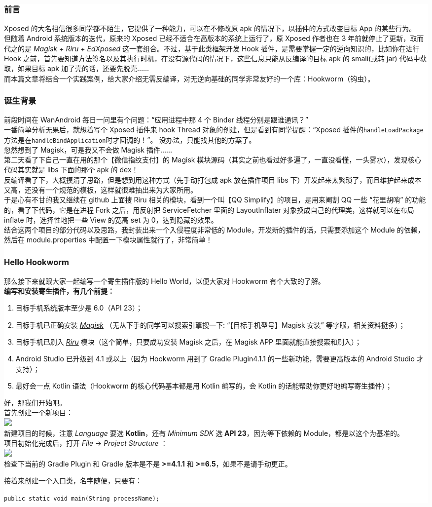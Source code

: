 ### 前言

Xposed 的大名相信很多同学都不陌生，它提供了一种能力，可以在不修改原 apk 的情况下，以插件的方式改变目标 App 的某些行为。  
但随着 Android 系统版本的迭代，原来的 Xposed 已经不适合在高版本的系统上运行了，原 Xposed 作者也在 3 年前就停止了更新，取而代之的是 _Magisk_ + _Riru_ + _EdXposed_ 这一套组合。不过，基于此类框架开发 Hook 插件，是需要掌握一定的逆向知识的，比如你在进行 Hook 之前，首先要知道方法签名以及其执行时机，在没有源代码的情况下，这些信息只能从反编译的目标 apk 的 smali(或转 jar) 代码中获取，如果目标 apk 加了壳的话，还要先脱壳……  
而本篇文章将结合一个实践案例，给大家介绍无需反编译，对无逆向基础的同学非常友好的一个库：Hookworm（钩虫）。

### 诞生背景

前段时间在 WanAndroid 每日一问里有个问题：“应用进程中那 4 个 Binder 线程分别是跟谁通讯？”  
一番简单分析无果后，就想着写个 Xposed 插件来 hook Thread 对象的创建，但是看到有同学提醒：“Xposed 插件的`handleLoadPackage`方法是在`handleBindApplication`时才回调的！”。 没办法，只能找其他的方案了。  
忽然想到了 Magisk，可是我又不会做 Magisk 插件……  
第二天看了下自己一直在用的那个【微信指纹支付】的 Magisk 模块源码（其实之前也看过好多遍了，一直没看懂，一头雾水），发现核心代码其实就是 libs 下面的那个 apk 的 dex！  
反编译看了下，大概摸清了思路，但是想到用这种方式（先手动打包成 apk 放在插件项目 libs 下）开发起来太繁琐了，而且维护起来成本又高，还没有一个规范的模板，这样就很难抽出来为大家所用。  
于是心有不甘的我又继续在 github 上面搜 Riru 相关的模块，看到一个叫【QQ Simplify】的项目，是用来阉割 QQ 一些 “花里胡哨” 的功能的，看了下代码，它是在进程 Fork 之后，用反射把 ServiceFetcher 里面的 LayoutInflater 对象换成自己的代理类，这样就可以在布局 inflate 时，选择性地把一些 View 的宽高 set 为 0，达到隐藏的效果。  
结合这两个项目的部分代码以及思路，我封装出来一个入侵程度非常低的 Module，开发新的插件的话，只需要添加这个 Module 的依赖，然后在 module.properties 中配置一下模块属性就行了，非常简单！

### Hello Hookworm

那么接下来就跟大家一起编写一个寄生插件版的 Hello World，以便大家对 Hookworm 有个大致的了解。  
**编写和安装寄生插件，有几个前提：**

1.  目标手机系统版本至少是 6.0（API 23）；
    
2.  目标手机已正确安装 _[Magisk](https://github.com/topjohnwu/Magisk)_ （无从下手的同学可以搜索引擎搜一下: “【目标手机型号】Magisk 安装” 等字眼，相关资料挺多）；
    
3.  目标手机已刷入 _[Riru](https://github.com/RikkaApps/Riru)_ 模块（这个简单，只要成功安装 Magisk 之后，在 Magisk APP 里面就能直接搜索和刷入）；
    
4.  Android Studio 已升级到 4.1 或以上（因为 Hookworm 用到了 Gradle Plugin4.1.1 的一些新功能，需要更高版本的 Android Studio 才支持）；
    
5.  最好会一点 Kotlin 语法（Hookworm 的核心代码基本都是用 Kotlin 编写的，会 Kotlin 的话能帮助你更好地编写寄生插件）；
    

好，那我们开始吧。  
首先创建一个新项目：  
![](https://img-blog.csdnimg.cn/20210201010621766.png)  
新建项目的时候，注意 _Language_ 要选 **Kotlin**，还有 _Minimum SDK_ 选 **API 23**，因为等下依赖的 Module，都是以这个为基准的。  
项目初始化完成后，打开 _File_ -> _Project Structure_ ：  
![](https://img-blog.csdnimg.cn/20210201010647891.png)  
检查下当前的 Gradle Plugin 和 Gradle 版本是不是 **>=4.1.1** 和 **>=6.5**，如果不是请手动更正。

接着来创建一个入口类，名字随便，只要有：

```
public static void main(String processName);

```

